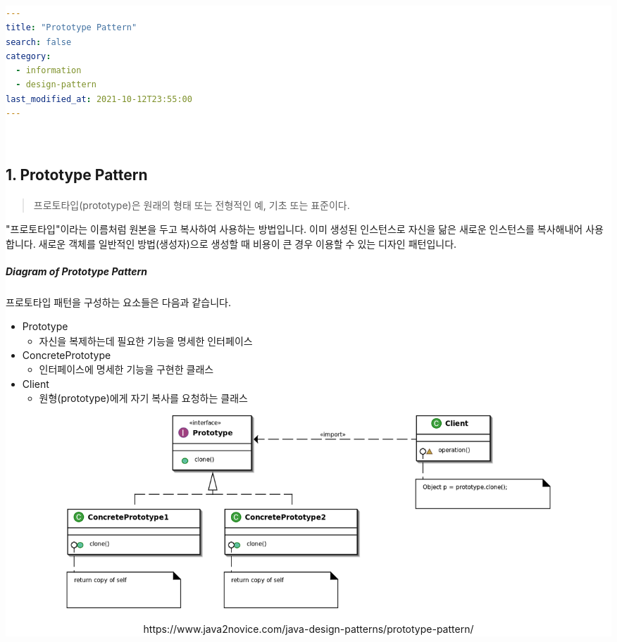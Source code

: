 ```yaml
---
title: "Prototype Pattern"
search: false
category:
  - information
  - design-pattern
last_modified_at: 2021-10-12T23:55:00
---
```


<br/>

## 1. Prototype Pattern

> 프로토타입(prototype)은 원래의 형태 또는 전형적인 예, 기초 또는 표준이다.

"프로토타입"이라는 이름처럼 원본을 두고 복사하여 사용하는 방법입니다. 
이미 생성된 인스턴스로 자신을 닮은 새로운 인스턴스를 복사해내어 사용합니다. 
새로운 객체를 일반적인 방법(생성자)으로 생성할 때 비용이 큰 경우 이용할 수 있는 디자인 패턴입니다. 

##### Diagram of Prototype Pattern

프로토타입 패턴을 구성하는 요소들은 다음과 같습니다. 

* Prototype 
    * 자신을 복제하는데 필요한 기능을 명세한 인터페이스
* ConcretePrototype 
    * 인터페이스에 명세한 기능을 구현한 클래스
* Client 
    * 원형(prototype)에게 자기 복사를 요청하는 클래스

<p align="center">
    <img src="/images/prototype-pattern-1.JPG" width="80%" class="image__border image__padding">
</p>
<center>https://www.java2novice.com/java-design-patterns/prototype-pattern/</center>
